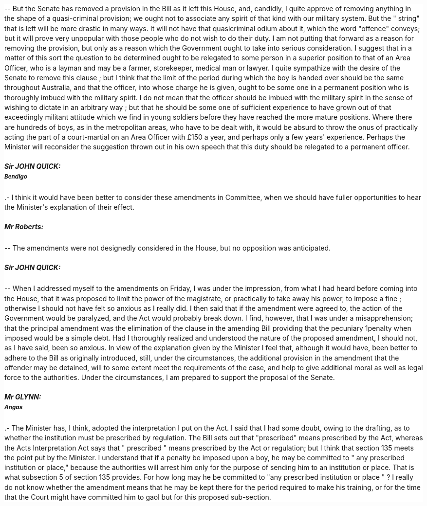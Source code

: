 -- But the Senate has removed a provision in the Bill as it left this House, and, candidly, I quite approve of removing anything in the shape of a quasi-criminal provision; we ought not to associate any spirit of that kind with our military system. But the " string" that is left will be more drastic in many ways. It will not have that quasicriminal odium about it, which the word "offence" conveys; but it will prove very unpopular with those people who do not wish to do their duty. I am not putting that forward as a reason for removing the provision, but only as a reason which the Government ought to take into serious consideration. I suggest that in a matter of this sort the question to be determined ought to be relegated to some person in a superior position to that of an Area Officer, who is a layman and may be a farmer, storekeeper, medical man or lawyer. I quite sympathize with the desire of the Senate to remove this clause ; but I think that the limit of the period during which the boy is handed over should be the same throughout Australia, and that the officer, into whose charge he is given, ought to be some one in a permanent position who is thoroughly imbued with the military spirit. I do not mean that the officer should be imbued with the military spirit in the sense of wishing to dictate in an arbitrary way ; but that he should be some one of sufficient experience to have grown out of that exceedingly militant attitude which we find in young soldiers before they have reached the more mature positions. Where there are hundreds of boys, as in the metropolitan areas, who have to be dealt with, it would be absurd to throw the onus of practically acting the part of a court-martial on an Area Officer with £150 a year, and perhaps only a few years' experience. Perhaps the Minister will reconsider the suggestion thrown out in his own speech that this duty should be relegated to a permanent officer. 

##### Sir JOHN QUICK:<br><small class="text-muted">Bendigo</small>

.- I think it would have been better to consider these amendments in Committee, when we should have fuller opportunities to hear the Minister's explanation of their effect. 

##### Mr Roberts:

--  The amendments were not designedly considered in the House, but no opposition was anticipated. 

##### Sir JOHN QUICK:

-- When I addressed myself to the amendments on Friday, I was under the impression, from what I had heard before coming into the House, that it was proposed to limit the power of the magistrate, or practically to take away his power, to impose a fine ; otherwise I should not have felt so anxious as I really did. I then said that if the amendment were agreed to, the action of the Government would be paralyzed, and the Act would probably break down. I find, however, that I was under a misapprehension; that the principal amendment was the elimination of the clause in the amending Bill providing that the pecuniary 1penalty when imposed would be a simple debt. Had I thoroughly realized and understood the nature of the proposed amendment, I should not, as I have said, been so anxious. In view of the explanation given by the Minister I feel that, although it would have, been better to adhere to the Bill as originally introduced, still, under the circumstances, the additional provision in the amendment that the offender may be detained, will to some extent meet the requirements of the case, and help to give additional moral as well as legal force to the authorities. Under the circumstances, I am prepared to support the proposal of the Senate. 

##### Mr GLYNN:<br><small class="text-muted">Angas</small>

.- The Minister has, I think, adopted the interpretation I put on the Act. I said that I had some doubt, owing to the drafting, as to whether the institution must be prescribed by regulation. The Bill sets out that "prescribed" means prescribed by the Act, whereas the Acts Interpretation Act says that " prescribed " means prescribed by the Act or regulation; but I think that section  135  meets the point put by the Minister. I understand that if a penalty be imposed upon a boy, he may be committed to " any prescribed institution or place," because the authorities will arrest him only for the purpose of sending him to an institution or place. That is what subsection 5 of section  135  provides. For how long may he be committed to "any prescribed institution or place " ? I really do not know whether the amendment means that he may be kept there for the period required to make his training, or for the time that the Court might have committed him to gaol but for this proposed sub-section. 
